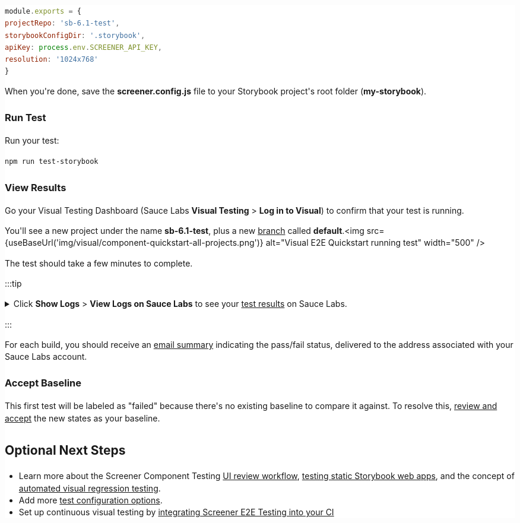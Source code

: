 ```js
module.exports = {
projectRepo: 'sb-6.1-test',
storybookConfigDir: '.storybook',
apiKey: process.env.SCREENER_API_KEY,
resolution: '1024x768'
}
```

When you're done, save the **screener.config.js** file to your Storybook project's root folder (**my-storybook**).

### Run Test

Run your test:

```bash
npm run test-storybook
```

### View Results

Go your Visual Testing Dashboard (Sauce Labs **Visual Testing** > **Log in to Visual**) to confirm that your test is running.

You'll see a new project under the name **sb-6.1-test**, plus a new [branch](/visual/e2e-testing/workflow/baseline-branch/) called **default**.<img src={useBaseUrl('img/visual/component-quickstart-all-projects.png')} alt="Visual E2E Quickstart running test" width="500" />

The test should take a few minutes to complete.

:::tip

<details><summary>Click <strong>Show Logs</strong> > <strong>View Logs on Sauce Labs</strong> to see your <a href="/test-results">test results</a> on Sauce Labs.</summary></details>

:::

For each build, you should receive an [email summary](/visual/notifications/) indicating the pass/fail status, delivered to the address associated with your Sauce Labs account.

### Accept Baseline

This first test will be labeled as "failed" because there's no existing baseline to compare it against. To resolve this, [review and accept](/visual/component-testing/workflow/review-workflow/) the new states as your baseline.

## Optional Next Steps

- Learn more about the Screener Component Testing [UI review workflow](/visual/component-testing/workflow/review-workflow), [testing static Storybook web apps](/visual/component-testing/storybook-static/), and the concept of [automated visual regression testing](https://saucelabs.com/blog/what-is-automated-visual-regression-testing).
- Add more [test configuration options](https://github.com/screener-io/screener-storybook#config-options).
- Set up continuous visual testing by [integrating Screener E2E Testing into your CI](/visual/component-testing/integrations/continuous-integration)
